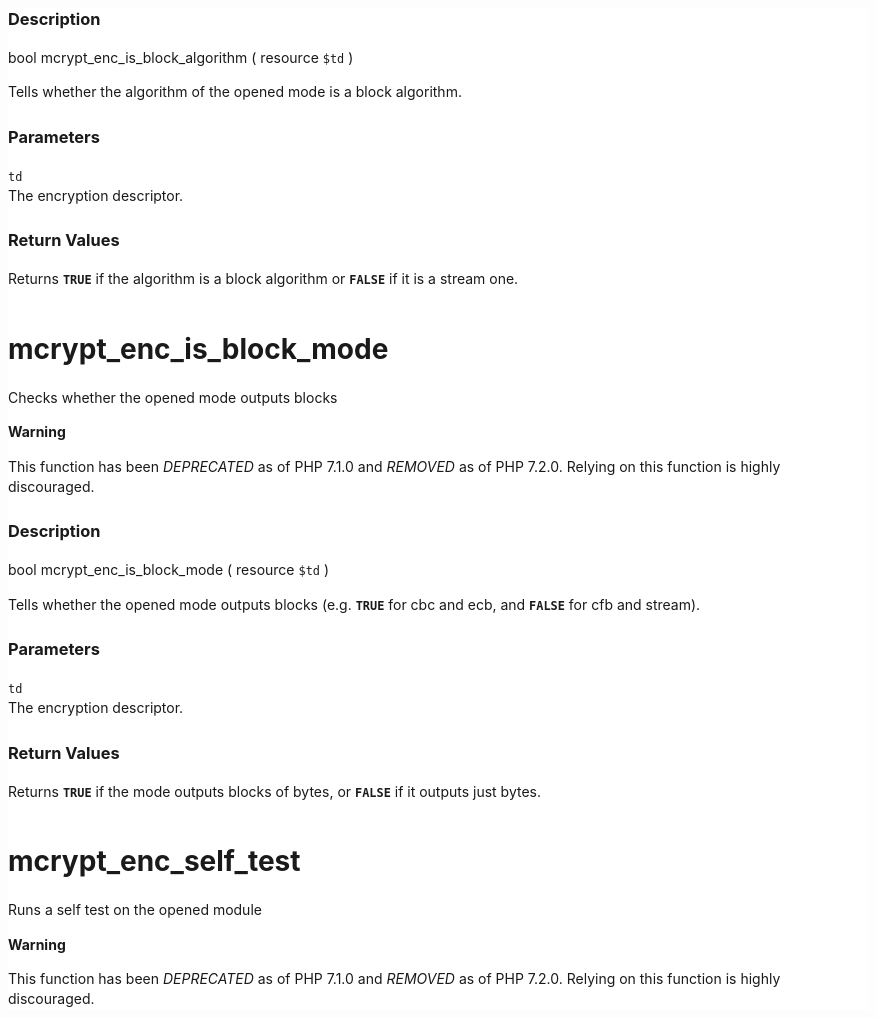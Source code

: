 ### Description

<span class="type">bool</span> <span
class="methodname">mcrypt\_enc\_is\_block\_algorithm</span> ( <span
class="methodparam"><span class="type">resource</span> `$td`</span> )

Tells whether the algorithm of the opened mode is a block algorithm.

### Parameters

`td`  
The encryption descriptor.

### Return Values

Returns **`TRUE`** if the algorithm is a block algorithm or **`FALSE`**
if it is a stream one.

mcrypt\_enc\_is\_block\_mode
============================

Checks whether the opened mode outputs blocks

**Warning**

This function has been *DEPRECATED* as of PHP 7.1.0 and *REMOVED* as of
PHP 7.2.0. Relying on this function is highly discouraged.

### Description

<span class="type">bool</span> <span
class="methodname">mcrypt\_enc\_is\_block\_mode</span> ( <span
class="methodparam"><span class="type">resource</span> `$td`</span> )

Tells whether the opened mode outputs blocks (e.g. **`TRUE`** for cbc
and ecb, and **`FALSE`** for cfb and stream).

### Parameters

`td`  
The encryption descriptor.

### Return Values

Returns **`TRUE`** if the mode outputs blocks of bytes, or **`FALSE`**
if it outputs just bytes.

mcrypt\_enc\_self\_test
=======================

Runs a self test on the opened module

**Warning**

This function has been *DEPRECATED* as of PHP 7.1.0 and *REMOVED* as of
PHP 7.2.0. Relying on this function is highly discouraged.
